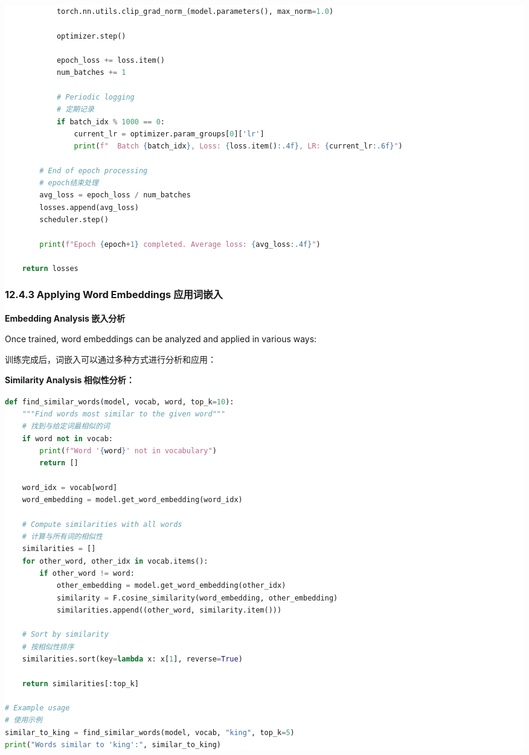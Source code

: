 ```python
            torch.nn.utils.clip_grad_norm_(model.parameters(), max_norm=1.0)
            
            optimizer.step()
            
            epoch_loss += loss.item()
            num_batches += 1
            
            # Periodic logging
            # 定期记录
            if batch_idx % 1000 == 0:
                current_lr = optimizer.param_groups[0]['lr']
                print(f"  Batch {batch_idx}, Loss: {loss.item():.4f}, LR: {current_lr:.6f}")
        
        # End of epoch processing
        # epoch结束处理
        avg_loss = epoch_loss / num_batches
        losses.append(avg_loss)
        scheduler.step()
        
        print(f"Epoch {epoch+1} completed. Average loss: {avg_loss:.4f}")
    
    return losses
```

### 12.4.3 Applying Word Embeddings 应用词嵌入

**Embedding Analysis 嵌入分析**

Once trained, word embeddings can be analyzed and applied in various ways:

训练完成后，词嵌入可以通过多种方式进行分析和应用：

**Similarity Analysis 相似性分析：**

```python
def find_similar_words(model, vocab, word, top_k=10):
    """Find words most similar to the given word"""
    # 找到与给定词最相似的词
    if word not in vocab:
        print(f"Word '{word}' not in vocabulary")
        return []
    
    word_idx = vocab[word]
    word_embedding = model.get_word_embedding(word_idx)
    
    # Compute similarities with all words
    # 计算与所有词的相似性
    similarities = []
    for other_word, other_idx in vocab.items():
        if other_word != word:
            other_embedding = model.get_word_embedding(other_idx)
            similarity = F.cosine_similarity(word_embedding, other_embedding)
            similarities.append((other_word, similarity.item()))
    
    # Sort by similarity
    # 按相似性排序
    similarities.sort(key=lambda x: x[1], reverse=True)
    
    return similarities[:top_k]

# Example usage
# 使用示例
similar_to_king = find_similar_words(model, vocab, "king", top_k=5)
print("Words similar to 'king':", similar_to_king)
```
